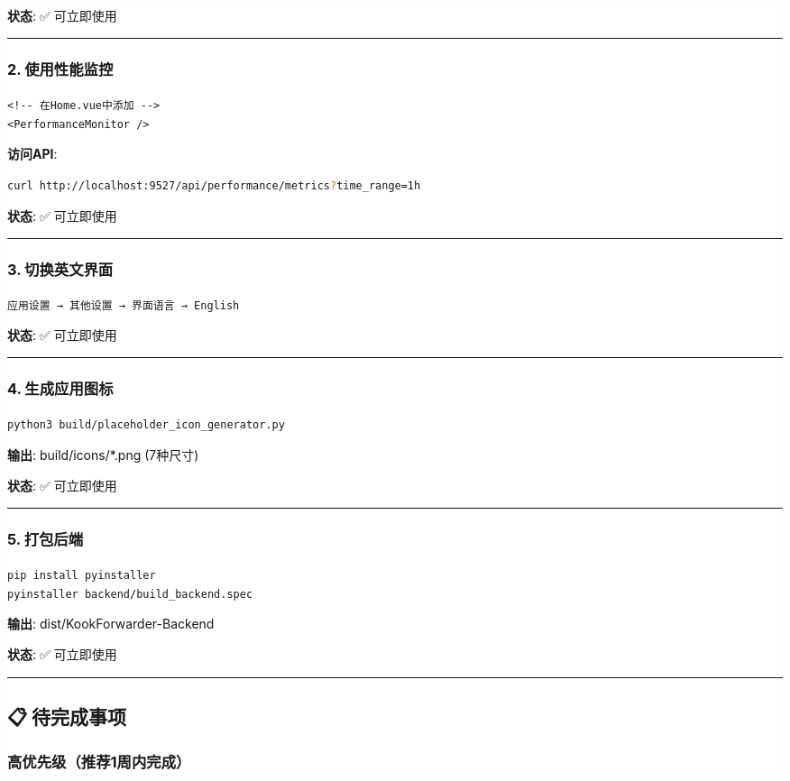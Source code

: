 **状态**: ✅ 可立即使用

---

### 2. 使用性能监控

```vue
<!-- 在Home.vue中添加 -->
<PerformanceMonitor />
```

**访问API**:
```bash
curl http://localhost:9527/api/performance/metrics?time_range=1h
```

**状态**: ✅ 可立即使用

---

### 3. 切换英文界面

```
应用设置 → 其他设置 → 界面语言 → English
```

**状态**: ✅ 可立即使用

---

### 4. 生成应用图标

```bash
python3 build/placeholder_icon_generator.py
```

**输出**: build/icons/*.png (7种尺寸)

**状态**: ✅ 可立即使用

---

### 5. 打包后端

```bash
pip install pyinstaller
pyinstaller backend/build_backend.spec
```

**输出**: dist/KookForwarder-Backend

**状态**: ✅ 可立即使用

---

## 📋 待完成事项

### 高优先级（推荐1周内完成）
